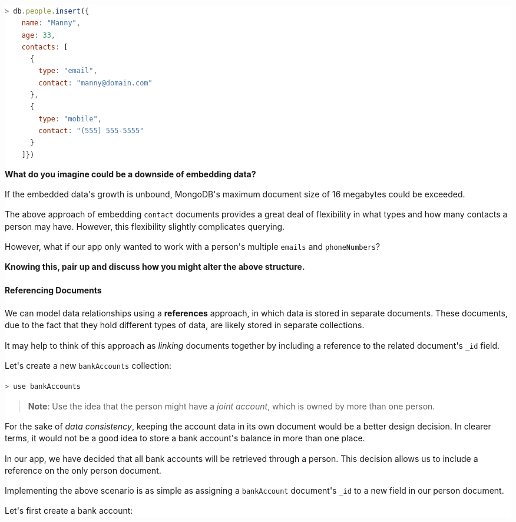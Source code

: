 ```js
> db.people.insert({
    name: "Manny",
    age: 33,
    contacts: [
      {
        type: "email",
        contact: "manny@domain.com"
      },
      {
        type: "mobile",
        contact: "(555) 555-5555"
      }
    ]})
```

__What do you imagine could be a downside of embedding data?__

If the embedded data's growth is unbound, MongoDB's maximum document size of 16 megabytes could be exceeded.

The above approach of embedding `contact` documents provides a great deal of flexibility in what types and how many contacts a person may have. However, this flexibility slightly complicates querying.

However, what if our app only wanted to work with a person's multiple `emails` and `phoneNumbers`?

__Knowing this, pair up and discuss how you might alter the above structure.__

#### Referencing Documents

We can model data relationships using a __references__ approach, in which data is stored in separate documents. These documents, due to the fact that they hold different types of data, are likely stored in separate collections.

It may help to think of this approach as _linking_ documents together by including a reference to the related document's `_id` field.

Let's create a new `bankAccounts` collection:

```js
> use bankAccounts
```

> **Note**: Use the idea that the person might have a _joint account_, which is owned by more than one person.

For the sake of _data consistency_, keeping the account data in its own document would be a better design decision. In clearer terms, it would not be a good idea to store a bank account's balance in more than one place.

In our app, we have decided that all bank accounts will be retrieved through a person. This decision allows us to include a reference on the only person document.

Implementing the above scenario is as simple as assigning a `bankAccount` document's `_id` to a new field in our person document.

Let's first create a bank account:
